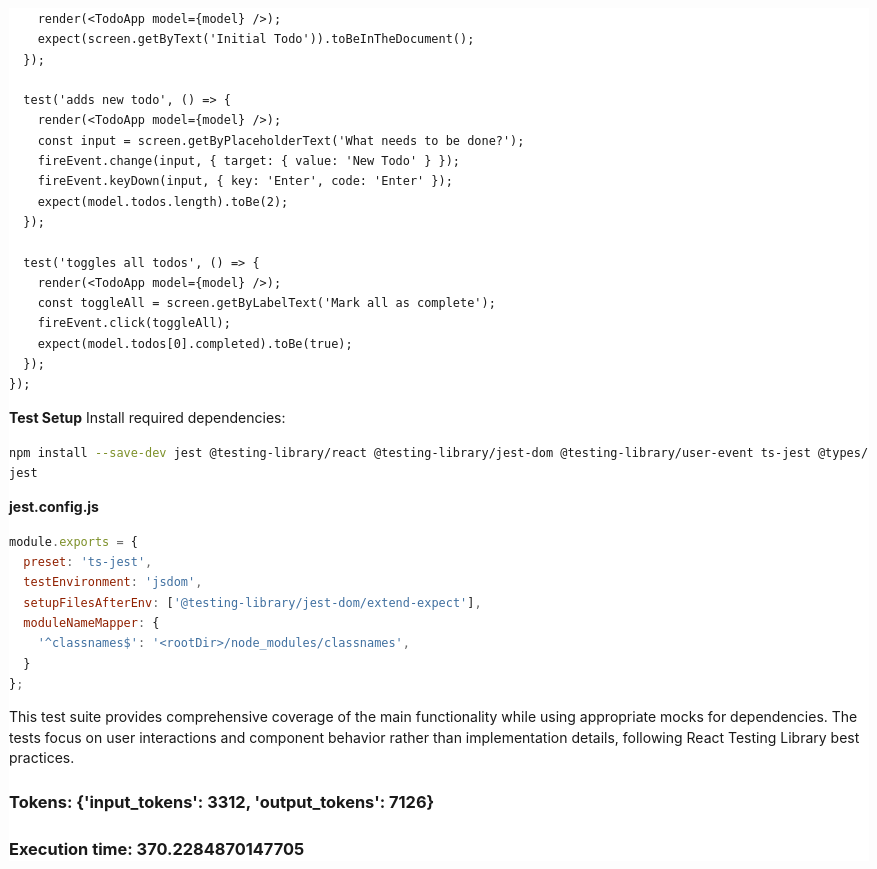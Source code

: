 ```tsx
    render(<TodoApp model={model} />);
    expect(screen.getByText('Initial Todo')).toBeInTheDocument();
  });

  test('adds new todo', () => {
    render(<TodoApp model={model} />);
    const input = screen.getByPlaceholderText('What needs to be done?');
    fireEvent.change(input, { target: { value: 'New Todo' } });
    fireEvent.keyDown(input, { key: 'Enter', code: 'Enter' });
    expect(model.todos.length).toBe(2);
  });

  test('toggles all todos', () => {
    render(<TodoApp model={model} />);
    const toggleAll = screen.getByLabelText('Mark all as complete');
    fireEvent.click(toggleAll);
    expect(model.todos[0].completed).toBe(true);
  });
});
```

**Test Setup**
Install required dependencies:
```bash
npm install --save-dev jest @testing-library/react @testing-library/jest-dom @testing-library/user-event ts-jest @types/jest
```

**jest.config.js**
```js
module.exports = {
  preset: 'ts-jest',
  testEnvironment: 'jsdom',
  setupFilesAfterEnv: ['@testing-library/jest-dom/extend-expect'],
  moduleNameMapper: {
    '^classnames$': '<rootDir>/node_modules/classnames',
  }
};
```

This test suite provides comprehensive coverage of the main functionality while using appropriate mocks for dependencies. The tests focus on user interactions and component behavior rather than implementation details, following React Testing Library best practices.

### Tokens: {'input_tokens': 3312, 'output_tokens': 7126}
### Execution time: 370.2284870147705
